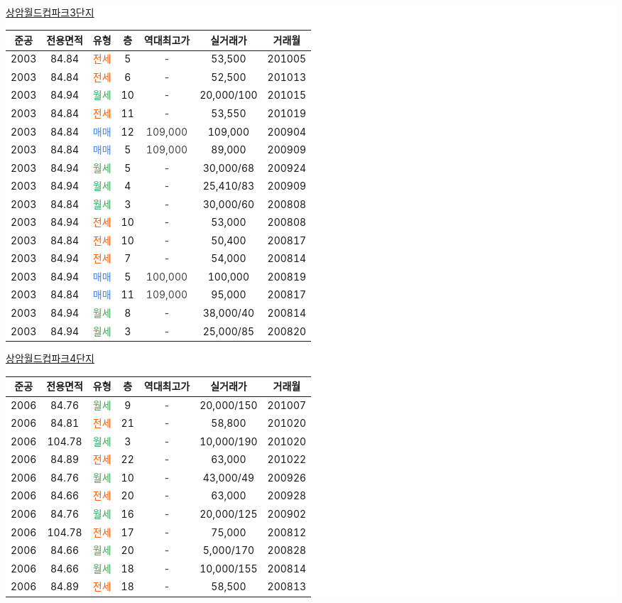 
[상암월드컵파크3단지](https://search.naver.com/search.naver?query=%EC%84%9C%EC%9A%B8%ED%8A%B9%EB%B3%84%EC%8B%9C+%EB%A7%88%ED%8F%AC%EA%B5%AC+%EC%83%81%EC%95%94%EB%8F%99+%EC%83%81%EC%95%94%EC%9B%94%EB%93%9C%EC%BB%B5%ED%8C%8C%ED%81%AC3%EB%8B%A8%EC%A7%80)

|준공|전용면적|유형|층|역대최고가|실거래가|거래월|
|:---:|:---:|:---:|:---:|:---:|:---:|:---:|
|2003|84.84|<span style="color:#ff5a00">전세</span>|5|<span style="color:#444444">-</span>|53,500|201005|
|2003|84.84|<span style="color:#ff5a00">전세</span>|6|<span style="color:#444444">-</span>|52,500|201013|
|2003|84.94|<span style="color:#34a853">월세</span>|10|<span style="color:#444444">-</span>|20,000/100|201015|
|2003|84.84|<span style="color:#ff5a00">전세</span>|11|<span style="color:#444444">-</span>|53,550|201019|
|2003|84.84|<span style="color:#4285f3">매매</span>|12|<span style="color:#444444">109,000</span>|109,000|200904|
|2003|84.84|<span style="color:#4285f3">매매</span>|5|<span style="color:#444444">109,000</span>|89,000|200909|
|2003|84.94|<span style="color:#34a853">월세</span>|5|<span style="color:#444444">-</span>|30,000/68|200924|
|2003|84.94|<span style="color:#34a853">월세</span>|4|<span style="color:#444444">-</span>|25,410/83|200909|
|2003|84.84|<span style="color:#34a853">월세</span>|3|<span style="color:#444444">-</span>|30,000/60|200808|
|2003|84.94|<span style="color:#ff5a00">전세</span>|10|<span style="color:#444444">-</span>|53,000|200808|
|2003|84.84|<span style="color:#ff5a00">전세</span>|10|<span style="color:#444444">-</span>|50,400|200817|
|2003|84.94|<span style="color:#ff5a00">전세</span>|7|<span style="color:#444444">-</span>|54,000|200814|
|2003|84.94|<span style="color:#4285f3">매매</span>|5|<span style="color:#444444">100,000</span>|100,000|200819|
|2003|84.84|<span style="color:#4285f3">매매</span>|11|<span style="color:#444444">109,000</span>|95,000|200817|
|2003|84.94|<span style="color:#34a853">월세</span>|8|<span style="color:#444444">-</span>|38,000/40|200814|
|2003|84.94|<span style="color:#34a853">월세</span>|3|<span style="color:#444444">-</span>|25,000/85|200820|

[상암월드컵파크4단지](https://search.naver.com/search.naver?query=%EC%84%9C%EC%9A%B8%ED%8A%B9%EB%B3%84%EC%8B%9C+%EB%A7%88%ED%8F%AC%EA%B5%AC+%EC%83%81%EC%95%94%EB%8F%99+%EC%83%81%EC%95%94%EC%9B%94%EB%93%9C%EC%BB%B5%ED%8C%8C%ED%81%AC4%EB%8B%A8%EC%A7%80)

|준공|전용면적|유형|층|역대최고가|실거래가|거래월|
|:---:|:---:|:---:|:---:|:---:|:---:|:---:|
|2006|84.76|<span style="color:#34a853">월세</span>|9|<span style="color:#444444">-</span>|20,000/150|201007|
|2006|84.81|<span style="color:#ff5a00">전세</span>|21|<span style="color:#444444">-</span>|58,800|201020|
|2006|104.78|<span style="color:#34a853">월세</span>|3|<span style="color:#444444">-</span>|10,000/190|201020|
|2006|84.89|<span style="color:#ff5a00">전세</span>|22|<span style="color:#444444">-</span>|63,000|201022|
|2006|84.76|<span style="color:#34a853">월세</span>|10|<span style="color:#444444">-</span>|43,000/49|200926|
|2006|84.66|<span style="color:#ff5a00">전세</span>|20|<span style="color:#444444">-</span>|63,000|200928|
|2006|84.76|<span style="color:#34a853">월세</span>|16|<span style="color:#444444">-</span>|20,000/125|200902|
|2006|104.78|<span style="color:#ff5a00">전세</span>|17|<span style="color:#444444">-</span>|75,000|200812|
|2006|84.66|<span style="color:#34a853">월세</span>|20|<span style="color:#444444">-</span>|5,000/170|200828|
|2006|84.66|<span style="color:#34a853">월세</span>|18|<span style="color:#444444">-</span>|10,000/155|200814|
|2006|84.89|<span style="color:#ff5a00">전세</span>|18|<span style="color:#444444">-</span>|58,500|200813|
